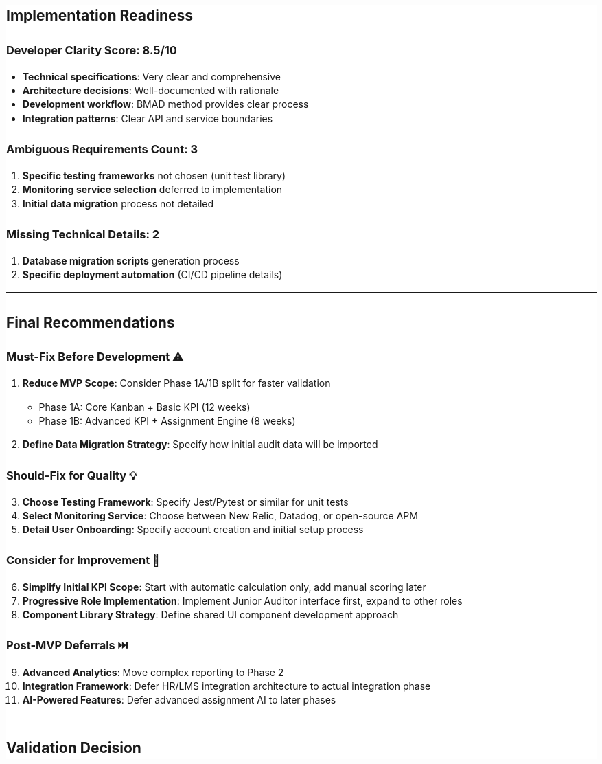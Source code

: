 ## Implementation Readiness

### Developer Clarity Score: 8.5/10
- **Technical specifications**: Very clear and comprehensive
- **Architecture decisions**: Well-documented with rationale
- **Development workflow**: BMAD method provides clear process
- **Integration patterns**: Clear API and service boundaries

### Ambiguous Requirements Count: 3
1. **Specific testing frameworks** not chosen (unit test library)
2. **Monitoring service selection** deferred to implementation
3. **Initial data migration** process not detailed

### Missing Technical Details: 2
1. **Database migration scripts** generation process
2. **Specific deployment automation** (CI/CD pipeline details)

---

## Final Recommendations

### Must-Fix Before Development ⚠️
1. **Reduce MVP Scope**: Consider Phase 1A/1B split for faster validation
   - Phase 1A: Core Kanban + Basic KPI (12 weeks)
   - Phase 1B: Advanced KPI + Assignment Engine (8 weeks)

2. **Define Data Migration Strategy**: Specify how initial audit data will be imported

### Should-Fix for Quality 💡
3. **Choose Testing Framework**: Specify Jest/Pytest or similar for unit tests
4. **Select Monitoring Service**: Choose between New Relic, Datadog, or open-source APM
5. **Detail User Onboarding**: Specify account creation and initial setup process

### Consider for Improvement 🔧
6. **Simplify Initial KPI Scope**: Start with automatic calculation only, add manual scoring later
7. **Progressive Role Implementation**: Implement Junior Auditor interface first, expand to other roles
8. **Component Library Strategy**: Define shared UI component development approach

### Post-MVP Deferrals ⏭️
9. **Advanced Analytics**: Move complex reporting to Phase 2
10. **Integration Framework**: Defer HR/LMS integration architecture to actual integration phase
11. **AI-Powered Features**: Defer advanced assignment AI to later phases

---

## Validation Decision
